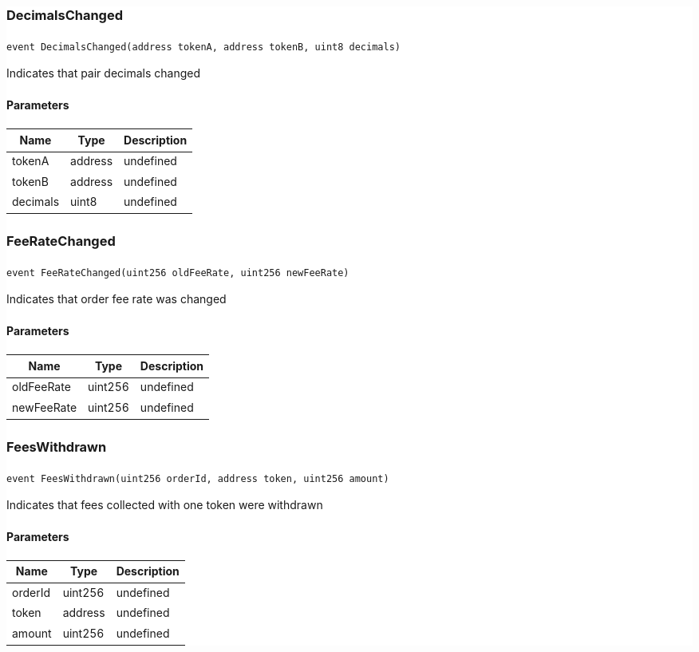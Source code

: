 ### DecimalsChanged

```solidity
event DecimalsChanged(address tokenA, address tokenB, uint8 decimals)
```

Indicates that pair decimals changed



#### Parameters

| Name | Type | Description |
|---|---|---|
| tokenA  | address | undefined |
| tokenB  | address | undefined |
| decimals  | uint8 | undefined |

### FeeRateChanged

```solidity
event FeeRateChanged(uint256 oldFeeRate, uint256 newFeeRate)
```

Indicates that order fee rate was changed



#### Parameters

| Name | Type | Description |
|---|---|---|
| oldFeeRate  | uint256 | undefined |
| newFeeRate  | uint256 | undefined |

### FeesWithdrawn

```solidity
event FeesWithdrawn(uint256 orderId, address token, uint256 amount)
```

Indicates that fees collected with one token were withdrawn



#### Parameters

| Name | Type | Description |
|---|---|---|
| orderId  | uint256 | undefined |
| token  | address | undefined |
| amount  | uint256 | undefined |
